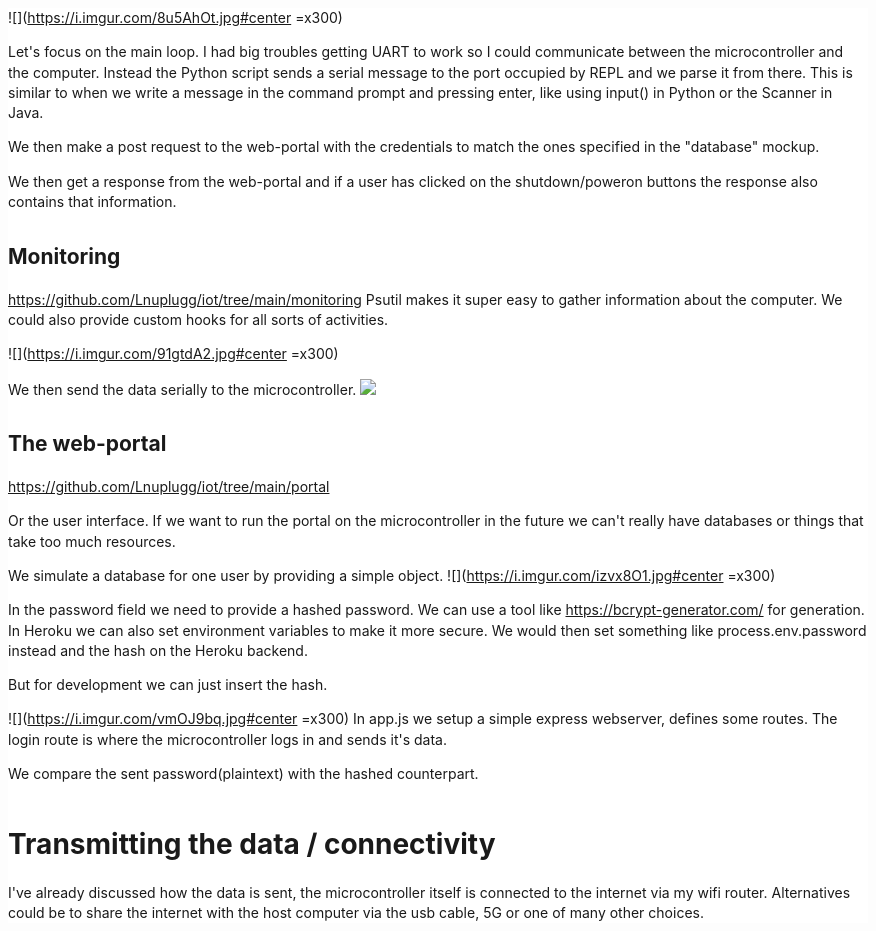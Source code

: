 ![](https://i.imgur.com/8u5AhOt.jpg#center =x300)

Let's focus on the main loop.
I had big troubles getting UART to work so I could communicate between the microcontroller and the computer. Instead the Python script sends a serial message to the port occupied by REPL and we parse it from there.
This is similar to when we write a message in the command prompt and pressing enter, like using input() in Python or the Scanner in Java.

We then make a post request to the web-portal with the credentials to match the ones specified in the "database" mockup.

We then get a response from the web-portal and if a user has clicked on the shutdown/poweron buttons the response also contains that information.

## Monitoring
https://github.com/Lnuplugg/iot/tree/main/monitoring
Psutil makes it super easy to gather information about the computer.
We could also provide custom hooks for all sorts of activities.

![](https://i.imgur.com/91gtdA2.jpg#center =x300)

We then send the data serially to the microcontroller.
![](https://i.imgur.com/BWSU33T.jpg)

## The web-portal
https://github.com/Lnuplugg/iot/tree/main/portal

Or the user interface. If we want to run the portal on the microcontroller in the future we can't really have databases or things that take too much resources.

We simulate a database for one user by providing a simple object.
![](https://i.imgur.com/izvx8O1.jpg#center =x300)

In the password field we need to provide a hashed password.
We can use a tool like https://bcrypt-generator.com/ for generation.
In Heroku we can also set environment variables to make it more secure. We would then set something like process.env.password instead and the hash on the Heroku backend.

But for development we can just insert the hash.

![](https://i.imgur.com/vmOJ9bq.jpg#center =x300)
In app.js we setup a simple express webserver, defines some routes.
The login route is where the microcontroller logs in and sends it's data.

We compare the sent password(plaintext) with the hashed counterpart.

# Transmitting the data / connectivity
I've already discussed how the data is sent, the microcontroller itself is connected to the internet via my wifi router. Alternatives could be to share the internet with the host computer via the usb cable, 5G or one of many other choices.
